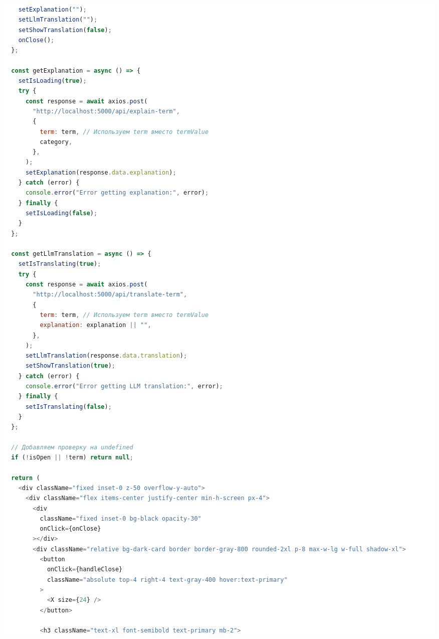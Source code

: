 ```js eng4IT/frontend/src/components/TermModal.js
    setExplanation("");
    setLlmTranslation("");
    setShowTranslation(false);
    onClose();
  };

  const getExplanation = async () => {
    setIsLoading(true);
    try {
      const response = await axios.post(
        "http://localhost:5000/api/explain-term",
        {
          term: term, // Используем term вместо termValue
          category,
        },
      );
      setExplanation(response.data.explanation);
    } catch (error) {
      console.error("Error getting explanation:", error);
    } finally {
      setIsLoading(false);
    }
  };

  const getLlmTranslation = async () => {
    setIsTranslating(true);
    try {
      const response = await axios.post(
        "http://localhost:5000/api/translate-term",
        {
          term: term, // Используем term вместо termValue
          explanation: explanation || "",
        },
      );
      setLlmTranslation(response.data.translation);
      setShowTranslation(true);
    } catch (error) {
      console.error("Error getting LLM translation:", error);
    } finally {
      setIsTranslating(false);
    }
  };

  // Добавляем проверку на undefined
  if (!isOpen || !term) return null;

  return (
    <div className="fixed inset-0 z-50 overflow-y-auto">
      <div className="flex items-center justify-center min-h-screen px-4">
        <div
          className="fixed inset-0 bg-black opacity-30"
          onClick={onClose}
        ></div>
        <div className="relative bg-dark-card border border-gray-800 rounded-2xl p-8 max-w-lg w-full shadow-xl">
          <button
            onClick={handleClose}
            className="absolute top-4 right-4 text-gray-400 hover:text-primary"
          >
            <X size={24} />
          </button>

          <h3 className="text-xl font-semibold text-primary mb-2">
```